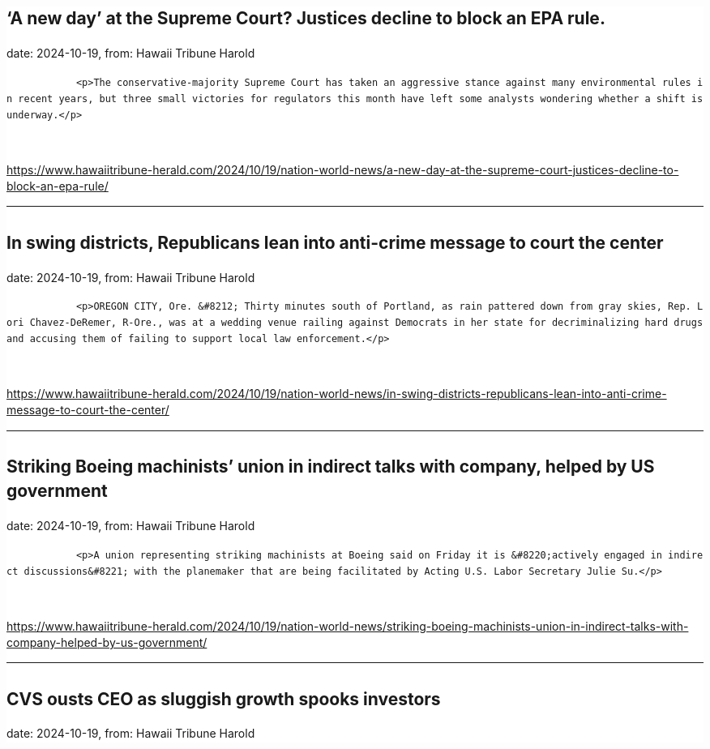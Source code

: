 
## ‘A new day’ at the Supreme Court? Justices decline to block an EPA rule.

date: 2024-10-19, from: Hawaii Tribune Harold


				<p>The conservative-majority Supreme Court has taken an aggressive stance against many environmental rules in recent years, but three small victories for regulators this month have left some analysts wondering whether a shift is underway.</p>
			 

<br> 

<https://www.hawaiitribune-herald.com/2024/10/19/nation-world-news/a-new-day-at-the-supreme-court-justices-decline-to-block-an-epa-rule/>

---

## In swing districts, Republicans lean into anti-crime message to court the center

date: 2024-10-19, from: Hawaii Tribune Harold


				<p>OREGON CITY, Ore. &#8212; Thirty minutes south of Portland, as rain pattered down from gray skies, Rep. Lori Chavez-DeRemer, R-Ore., was at a wedding venue railing against Democrats in her state for decriminalizing hard drugs and accusing them of failing to support local law enforcement.</p>
			 

<br> 

<https://www.hawaiitribune-herald.com/2024/10/19/nation-world-news/in-swing-districts-republicans-lean-into-anti-crime-message-to-court-the-center/>

---

## Striking Boeing machinists’ union in indirect talks with company, helped by US government

date: 2024-10-19, from: Hawaii Tribune Harold


				<p>A union representing striking machinists at Boeing said on Friday it is &#8220;actively engaged in indirect discussions&#8221; with the planemaker that are being facilitated by Acting U.S. Labor Secretary Julie Su.</p>
			 

<br> 

<https://www.hawaiitribune-herald.com/2024/10/19/nation-world-news/striking-boeing-machinists-union-in-indirect-talks-with-company-helped-by-us-government/>

---

## CVS ousts CEO as sluggish growth spooks investors

date: 2024-10-19, from: Hawaii Tribune Harold
